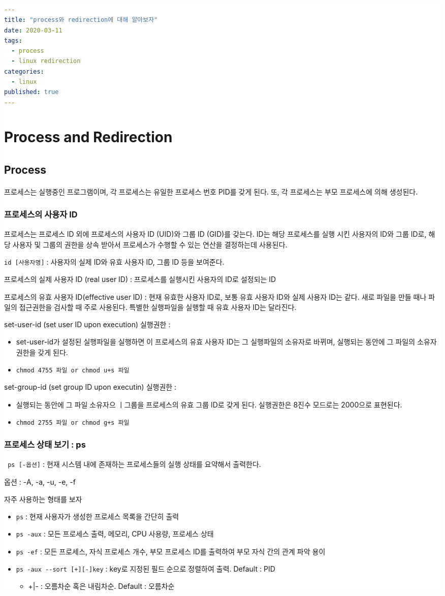 ```yaml
---
title: "process와 redirection에 대해 알아보자"
date: 2020-03-11
tags:
  - process
  - linux redirection
categories:
  - linux
published: true
---
```


# Process and Redirection

## Process

프로세스는 실행중인 프로그램이며, 각 프로세스는 유일한 프로세스 번호 PID를 갖게 된다. 또, 각 프로세스는 부모 프로세스에 의해 생성된다.  

### 프로세스의 사용자 ID

프로세스는 프로세스 ID 외에 프로세스의 사용자 ID (UID)와 그룹 ID (GID)를 갖는다. ID는 해당 프로세스를 실행 시킨 사용자의 ID와 그룹 ID로, 해당 사용자 및 그룹의 권한을 상속 받아서 프로세스가 수행할 수 있는 연산을 결정하는데 사용된다.  

`id [사용자명]` : 사용자의 실제 ID와 유효 사용자 ID, 그룹 ID 등을 보여준다.  

프로세스의 실제 사용자 ID (real user ID) : 프로세스를 실행시킨 사용자의 ID로 설정되는 ID  

프로세스의 유효 사용자 ID(effective user ID) : 현재 유효한 사용자 ID로, 보통 유효 사용자 ID와 실제 사용자 ID는 같다. 새로 파일을 만들 때나 파일의 접근권한을 검사할 때 주로 사용된다. 특별한 실행파일을 실행할 때 유효 사용자 ID는 달라진다.  

set-user-id (set user ID upon execution) 실행권한 :
- set-user-id가 설정된 실행파일을 실행하면 이 프로세스의 유효 사용자 ID는 그 실행파일의 소유자로 바뀌며, 실행되는 동안에 그 파일의 소유자 권한을 갖게 된다.  

- `chmod 4755 파일 or chmod u+s 파일`

set-group-id (set group ID upon executin) 실행권한 :  
- 실행되는 동안에 그 파일 소유자으 ㅣ그룹을 프로세스의 유효 그룹 ID로 갖게 된다. 실행권한은 8진수 모드로는 2000으로 표현된다.  

- `chmod 2755 파일 or chmod g+s 파일`

### 프로세스 상태 보기 : ps

` ps [-옵션]` : 현재 시스템 내에 존재하는 프로세스들의 실행 상태를 요약해서 출력한다.  

옵션 : -A, -a, -u, -e, -f  

자주 사용하는 형태를 보자
- `ps` : 현재 사용자가 생성한 프로세스 목록을 간단히 출력

- `ps -aux` : 모든 프로세스 출력, 메모리, CPU 사용량, 프로세스 상태

- `ps -ef` : 모든 프로세스, 자식 프로세스 개수, 부모 프로세스 ID를 출력하여 부모 자식 간의 관계 파악 용이

- `ps -aux --sort [+][-]key` : key로 지정된 필드 순으로 정렬하여 출력. Default : PID
	- +|- : 오름차순 혹은 내림차순. Default : 오름차순
